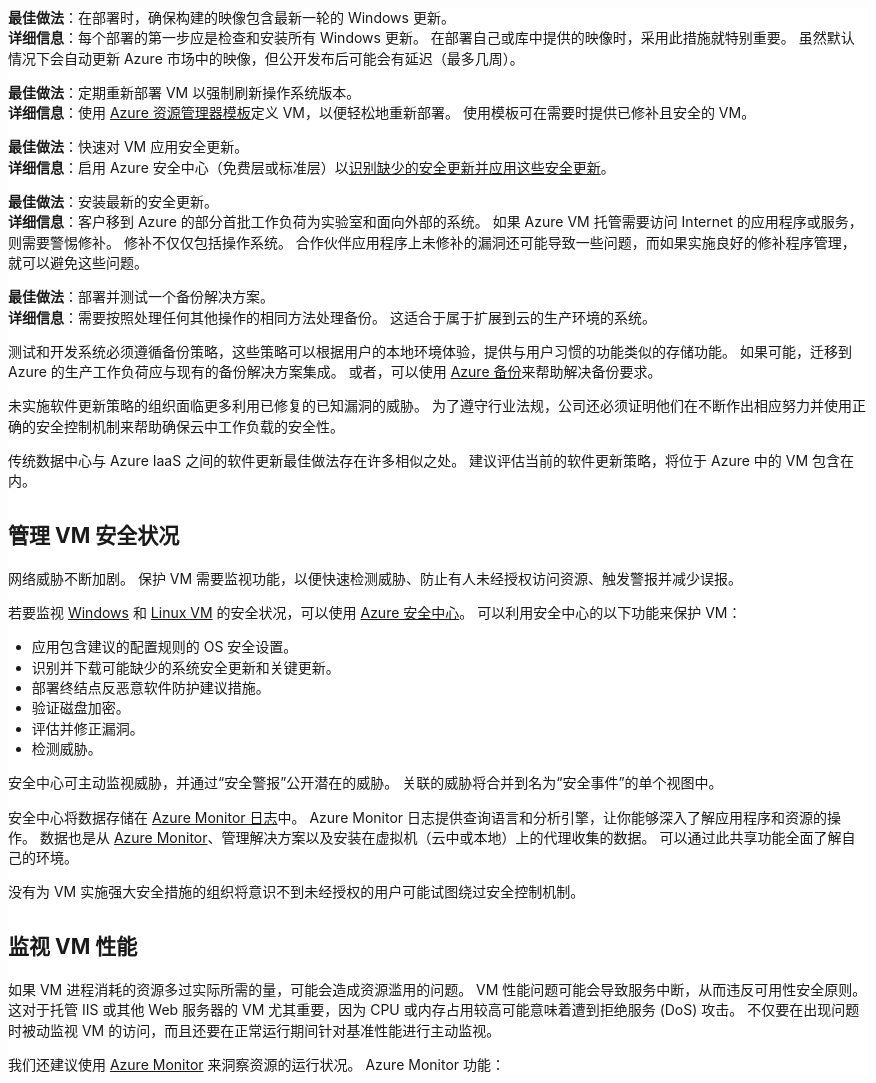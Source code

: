 

**最佳做法**：在部署时，确保构建的映像包含最新一轮的 Windows 更新。   
**详细信息**：每个部署的第一步应是检查和安装所有 Windows 更新。 在部署自己或库中提供的映像时，采用此措施就特别重要。 虽然默认情况下会自动更新 Azure 市场中的映像，但公开发布后可能会有延迟（最多几周）。

**最佳做法**：定期重新部署 VM 以强制刷新操作系统版本。   
**详细信息**：使用 [Azure 资源管理器模板](../../azure-resource-manager/templates/template-syntax.md)定义 VM，以便轻松地重新部署。 使用模板可在需要时提供已修补且安全的 VM。

**最佳做法**：快速对 VM 应用安全更新。   
**详细信息**：启用 Azure 安全中心（免费层或标准层）以[识别缺少的安全更新并应用这些安全更新](/security-center/security-center-apply-system-updates.md)。

**最佳做法**：安装最新的安全更新。   
**详细信息**：客户移到 Azure 的部分首批工作负荷为实验室和面向外部的系统。 如果 Azure VM 托管需要访问 Internet 的应用程序或服务，则需要警惕修补。 修补不仅仅包括操作系统。 合作伙伴应用程序上未修补的漏洞还可能导致一些问题，而如果实施良好的修补程序管理，就可以避免这些问题。

**最佳做法**：部署并测试一个备份解决方案。   
**详细信息**：需要按照处理任何其他操作的相同方法处理备份。 这适合于属于扩展到云的生产环境的系统。

测试和开发系统必须遵循备份策略，这些策略可以根据用户的本地环境体验，提供与用户习惯的功能类似的存储功能。 如果可能，迁移到 Azure 的生产工作负荷应与现有的备份解决方案集成。 或者，可以使用 [Azure 备份](../../backup/backup-azure-vms-first-look-arm.md)来帮助解决备份要求。

未实施软件更新策略的组织面临更多利用已修复的已知漏洞的威胁。 为了遵守行业法规，公司还必须证明他们在不断作出相应努力并使用正确的安全控制机制来帮助确保云中工作负载的安全性。

传统数据中心与 Azure IaaS 之间的软件更新最佳做法存在许多相似之处。 建议评估当前的软件更新策略，将位于 Azure 中的 VM 包含在内。

## <a name="manage-your-vm-security-posture"></a>管理 VM 安全状况
网络威胁不断加剧。 保护 VM 需要监视功能，以便快速检测威胁、防止有人未经授权访问资源、触发警报并减少误报。

若要监视 [Windows](/security-center/security-center-virtual-machine.md) 和 [Linux VM](/security-center/security-center-linux-virtual-machine.md) 的安全状况，可以使用 [Azure 安全中心](/security-center/security-center-intro.md)。 可以利用安全中心的以下功能来保护 VM：

- 应用包含建议的配置规则的 OS 安全设置。
- 识别并下载可能缺少的系统安全更新和关键更新。
- 部署终结点反恶意软件防护建议措施。
- 验证磁盘加密。
- 评估并修正漏洞。
- 检测威胁。

安全中心可主动监视威胁，并通过“安全警报”公开潜在的威胁。 关联的威胁将合并到名为“安全事件”的单个视图中。

安全中心将数据存储在 [Azure Monitor 日志](/log-analytics/log-analytics-overview)中。 Azure Monitor 日志提供查询语言和分析引擎，让你能够深入了解应用程序和资源的操作。 数据也是从 [Azure Monitor](../../batch/monitoring-overview.md)、管理解决方案以及安装在虚拟机（云中或本地）上的代理收集的数据。 可以通过此共享功能全面了解自己的环境。

没有为 VM 实施强大安全措施的组织将意识不到未经授权的用户可能试图绕过安全控制机制。

## <a name="monitor-vm-performance"></a>监视 VM 性能
如果 VM 进程消耗的资源多过实际所需的量，可能会造成资源滥用的问题。 VM 性能问题可能会导致服务中断，从而违反可用性安全原则。 这对于托管 IIS 或其他 Web 服务器的 VM 尤其重要，因为 CPU 或内存占用较高可能意味着遭到拒绝服务 (DoS) 攻击。 不仅要在出现问题时被动监视 VM 的访问，而且还要在正常运行期间针对基准性能进行主动监视。

我们还建议使用 [Azure Monitor](/monitoring-and-diagnostics/monitoring-overview-metrics) 来洞察资源的运行状况。 Azure Monitor 功能：
